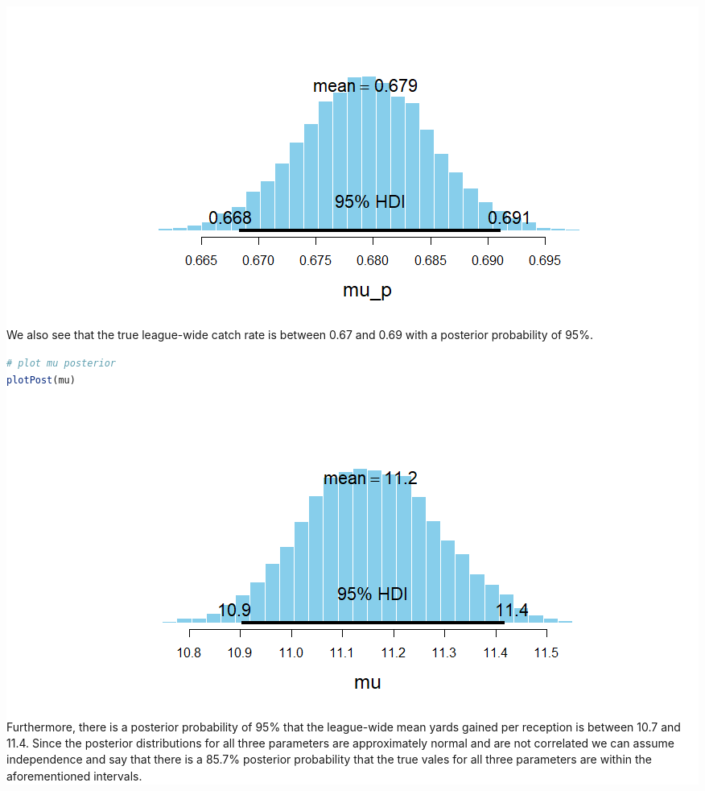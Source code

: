 <img src="STAT415_FinalProject_files/figure-gfm/mu_p Posterior-1.png" style="display: block; margin: auto;" />

We also see that the true league-wide catch rate is between 0.67 and
0.69 with a posterior probability of 95%.

``` r
# plot mu posterior
plotPost(mu)
```

<img src="STAT415_FinalProject_files/figure-gfm/mu Posterior-1.png" style="display: block; margin: auto;" />

Furthermore, there is a posterior probability of 95% that the
league-wide mean yards gained per reception is between 10.7 and 11.4.
Since the posterior distributions for all three parameters are
approximately normal and are not correlated we can assume independence
and say that there is a 85.7% posterior probability that the true vales
for all three parameters are within the aforementioned intervals.
